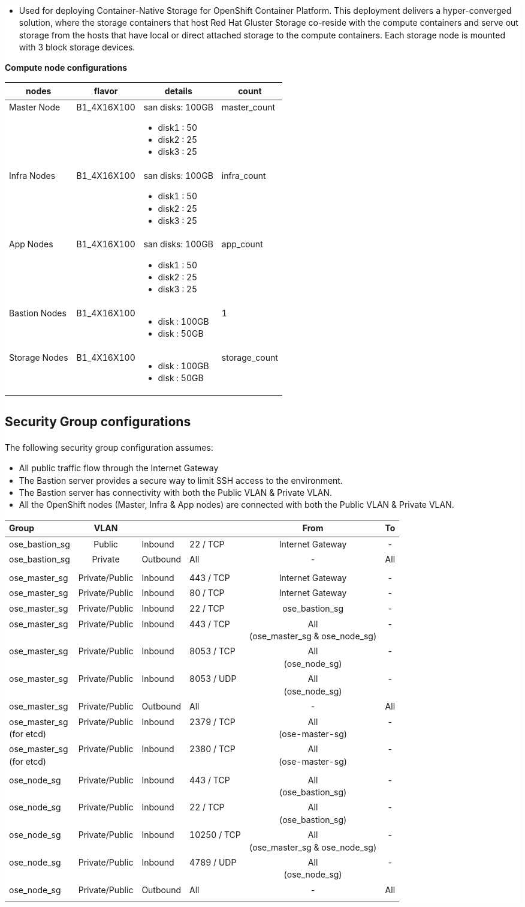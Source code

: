 * Used for deploying Container-Native Storage for OpenShift Container Platform. This deployment delivers a hyper-converged solution, where the storage containers that host Red Hat Gluster Storage co-reside with the compute containers and serve out storage from the hosts that have local or direct attached storage to the compute containers. Each storage node is mounted with 3 block storage devices.

**Compute node configurations**

|nodes | flavor | details | count |
|------|--------|---------|-------|
|Master Node | B1_4X16X100 | san disks: 100GB <ul><li> disk1 : 50 </li><li> disk2 : 25 </li><li>disk3 : 25 </li><ul> | master_count |
| Infra Nodes | B1_4X16X100 | san disks: 100GB <ul><li> disk1 : 50 </li><li> disk2 : 25 </li><li>disk3 : 25 </li><ul> | infra_count | 
| App Nodes | B1_4X16X100 | san disks: 100GB <ul><li> disk1 : 50 </li><li> disk2 : 25 </li><li>disk3 : 25 </li><ul> | app_count |
| Bastion Nodes | B1_4X16X100 | <ul><li>disk : 100GB </li><li>disk : 50GB </li><ul> | 1 |
| Storage Nodes | B1_4X16X100 | <ul><li>disk : 100GB </li><li>disk : 50GB </li><ul> | storage_count |


## Security Group configurations
The following security group configuration assumes:
* All public traffic flow through the Internet Gateway
* The Bastion server provides a secure way to limit SSH access to the environment. 
* The Bastion server has connectivity with both the Public VLAN & Private VLAN.
* All the OpenShift nodes (Master, Infra & App nodes) are connected with both the Public VLAN & Private VLAN.

|Group         |VLAN    |        |             |From     |To        |
|:-------------|:------:|:-------|:------------|:-------:|:--------:|
|ose_bastion_sg|Public  |Inbound | 22 / TCP    |Internet Gateway| - |
|ose_bastion_sg|Private |Outbound| All         | -       |All       |
|              |        |        |             |         |          |
|ose_master_sg |Private/Public |Inbound | 443 / TCP   |Internet Gateway| - |
|ose_master_sg |Private/Public  |Inbound | 80 / TCP    |Internet Gateway| - |
|ose_master_sg |Private/Public  |Inbound | 22 / TCP    |ose_bastion_sg | - |
|ose_master_sg |Private/Public  |Inbound | 443 / TCP   |All <br> (ose_master_sg & ose_node_sg) | - |
|ose_master_sg |Private/Public  |Inbound | 8053 / TCP  |All <br> (ose_node_sg) | - |
|ose_master_sg |Private/Public  |Inbound | 8053 / UDP  |All <br> (ose_node_sg) | - |
|ose_master_sg |Private/Public  |Outbound|  All        | -       | All      |
|ose_master_sg <br> (for etcd) |Private/Public  |Inbound | 2379 / TCP | All <br> (ose-master-sg) | - |
|ose_master_sg <br> (for etcd) |Private/Public  |Inbound | 2380 / TCP | All <br> (ose-master-sg) | - |
|              |        |        |             |         |          |
| ose_node_sg  |Private/Public  |Inbound | 443 / TCP   |All <br> (ose_bastion_sg) | - |
| ose_node_sg  |Private/Public  |Inbound | 22 / TCP    |All <br> (ose_bastion_sg) | - |
| ose_node_sg  |Private/Public  |Inbound | 10250 / TCP |All <br> (ose_master_sg & ose_node_sg) | - |
| ose_node_sg  |Private/Public  |Inbound | 4789 / UDP  |All <br> (ose_node_sg) | - |
| ose_node_sg  |Private/Public  |Outbound| All         | -       |      All |
|              |        |        |             |         |          |
